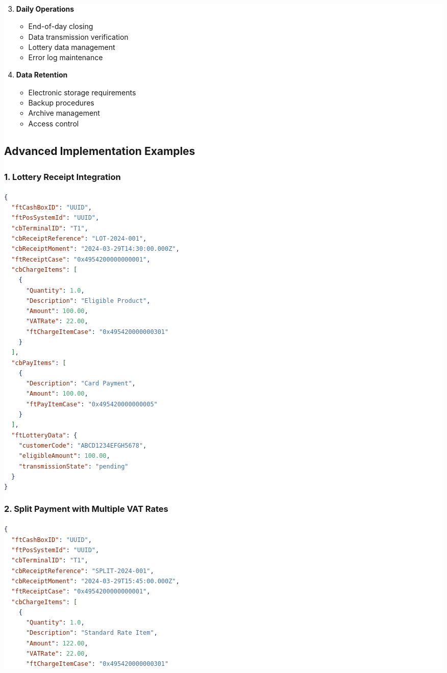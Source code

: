 3. **Daily Operations**
   - End-of-day closing
   - Data transmission verification
   - Lottery data management
   - Error log maintenance

4. **Data Retention**
   - Electronic storage requirements
   - Backup procedures
   - Archive management
   - Access control 

## Advanced Implementation Examples

### 1. Lottery Receipt Integration
```json
{
  "ftCashBoxID": "UUID",
  "ftPosSystemId": "UUID",
  "cbTerminalID": "T1",
  "cbReceiptReference": "LOT-2024-001",
  "cbReceiptMoment": "2024-03-29T14:30:00.000Z",
  "ftReceiptCase": "0x4954200000000001",
  "cbChargeItems": [
    {
      "Quantity": 1.0,
      "Description": "Eligible Product",
      "Amount": 100.00,
      "VATRate": 22.00,
      "ftChargeItemCase": "0x495420000000301"
    }
  ],
  "cbPayItems": [
    {
      "Description": "Card Payment",
      "Amount": 100.00,
      "ftPayItemCase": "0x495420000000005"
    }
  ],
  "ftLotteryData": {
    "customerCode": "ABCD1234EFGH5678",
    "eligibleAmount": 100.00,
    "transmissionState": "pending"
  }
}
```

### 2. Split Payment with Multiple VAT Rates
```json
{
  "ftCashBoxID": "UUID",
  "ftPosSystemId": "UUID",
  "cbTerminalID": "T1",
  "cbReceiptReference": "SPLIT-2024-001",
  "cbReceiptMoment": "2024-03-29T15:45:00.000Z",
  "ftReceiptCase": "0x4954200000000001",
  "cbChargeItems": [
    {
      "Quantity": 1.0,
      "Description": "Standard Rate Item",
      "Amount": 122.00,
      "VATRate": 22.00,
      "ftChargeItemCase": "0x495420000000301"
```